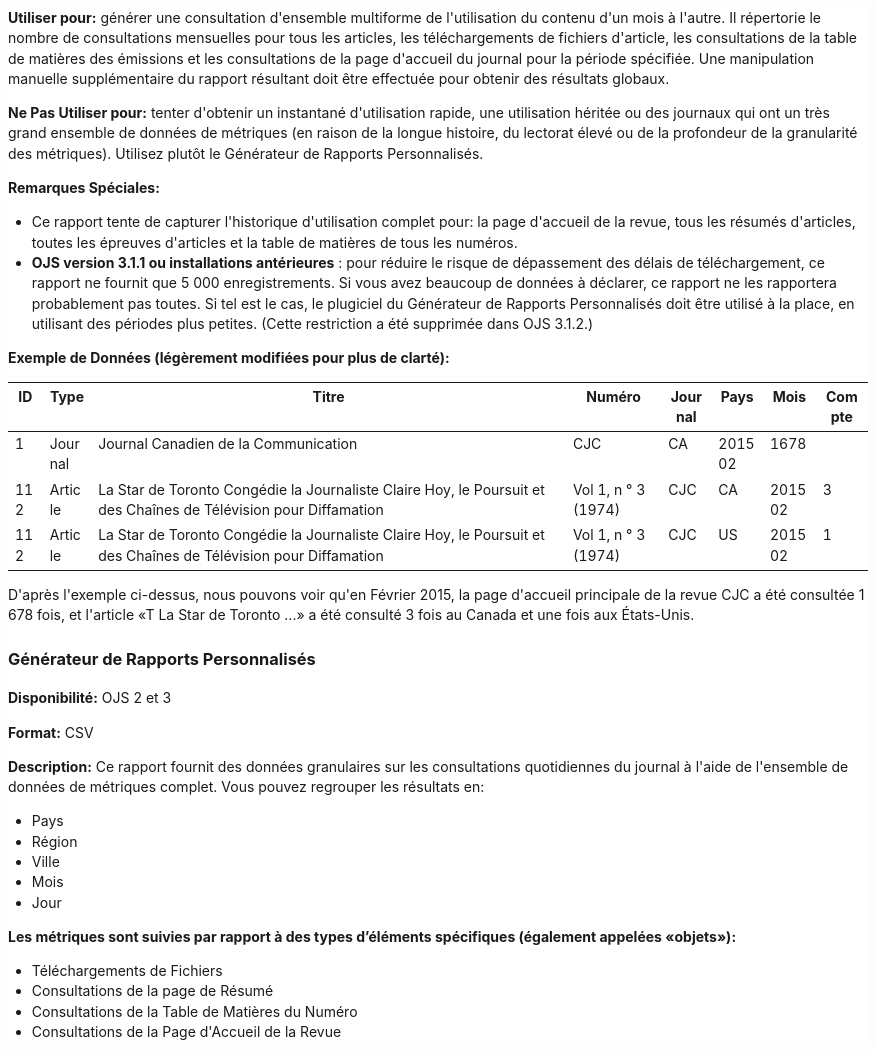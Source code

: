 **Utiliser pour:** générer une consultation d'ensemble multiforme de l'utilisation du contenu d'un mois à l'autre. Il répertorie le nombre de consultations mensuelles pour tous les articles, les téléchargements de fichiers d'article, les consultations de la table de matières des émissions et les consultations de la page d'accueil du journal pour la période spécifiée. Une manipulation manuelle supplémentaire du rapport résultant doit être effectuée pour obtenir des résultats globaux.

**Ne Pas Utiliser pour:** tenter d'obtenir un instantané d'utilisation rapide, une utilisation héritée ou des journaux qui ont un très grand ensemble de données de métriques (en raison de la longue histoire, du lectorat élevé ou de la profondeur de la granularité des métriques). Utilisez plutôt le Générateur de Rapports Personnalisés.

**Remarques Spéciales:**

- Ce rapport tente de capturer l'historique d'utilisation complet pour: la page d'accueil de la revue, tous les résumés d'articles, toutes les épreuves d'articles et la table de matières de tous les numéros.
- **OJS version 3.1.1 ou installations antérieures** : pour réduire le risque de dépassement des délais de téléchargement, ce rapport ne fournit que 5 000 enregistrements. Si vous avez beaucoup de données à déclarer, ce rapport ne les rapportera probablement pas toutes. Si tel est le cas, le plugiciel du Générateur de Rapports Personnalisés doit être utilisé à la place, en utilisant des périodes plus petites. (Cette restriction a été supprimée dans OJS 3.1.2.)

**Exemple de Données (légèrement modifiées pour plus de clarté):**

| **ID** | **Type** | **Titre** | **Numéro** | **Journal** | **Pays** | **Mois** | **Compte** | 
| --- | --- | --- | --- | --- | --- | --- | --- |
| 1 | Journal | Journal Canadien de la Communication | CJC | CA | 201502 | 1678 |
| 112 | Article | La Star de Toronto Congédie la Journaliste Claire Hoy, le Poursuit et des Chaînes de Télévision pour Diffamation | Vol 1, n ° 3 (1974) | CJC | CA | 201502 | 3 |
| 112 | Article | La Star de Toronto Congédie la Journaliste Claire Hoy, le Poursuit et des Chaînes de Télévision pour Diffamation | Vol 1, n ° 3 (1974) | CJC | US | 201502 | 1 |

D'après l'exemple ci-dessus, nous pouvons voir qu'en Février 2015, la page d'accueil principale de la revue CJC a été consultée 1 678 fois, et l'article «T La Star de Toronto ...» a été consulté 3 fois au Canada et une fois aux États-Unis.

### Générateur de Rapports Personnalisés

**Disponibilité:** OJS 2 et 3

**Format:** CSV

**Description:** Ce rapport fournit des données granulaires sur les consultations quotidiennes du journal à l'aide de l'ensemble de données de métriques complet. Vous pouvez regrouper les résultats en:

- Pays
- Région
- Ville
- Mois
- Jour

**Les métriques sont suivies par rapport à des types d’éléments spécifiques (également appelées «objets»):**

- Téléchargements de Fichiers
- Consultations de la page de Résumé
- Consultations de la Table de Matières du Numéro
- Consultations de la Page d'Accueil de la Revue
